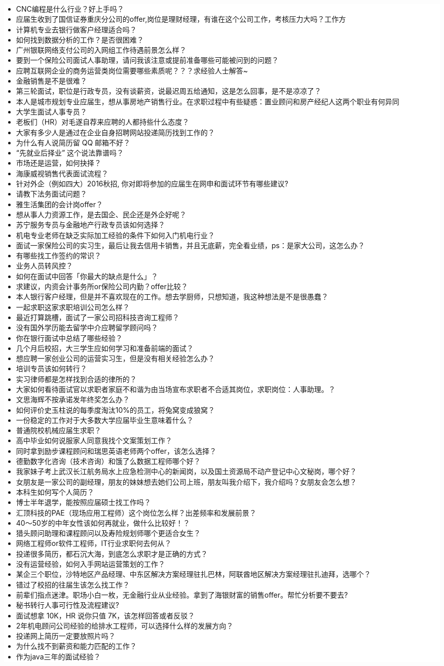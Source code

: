 - CNC编程是什么行业？好上手吗？
- 应届生收到了国信证券重庆分公司的offer,岗位是理财经理，有谁在这个公司工作，考核压力大吗？工作方
- 计算机专业去银行做客户经理适合吗？
- 如何找到数据分析的工作？是否很困难？
- 广州银联网络支付公司的入网组工作待遇前景怎么样？
- 要到一个保险公司面试人事助理，请问我该注意或提前准备哪些可能被问到的问题？
- 应聘互联网企业的商务运营类岗位需要哪些素质呢？？？求经验人士解答~
- 金融销售是不是很难？
- 第三轮面试，职位是行政专员，没有谈薪资，说最迟周五给通知，这是怎么回事，是不是凉凉了？
- 本人是城市规划专业应届生，想从事房地产销售行业。在求职过程中有些疑惑：置业顾问和房产经纪人这两个职业有何异同
- 大学生面试人事专员？
- 老板们（HR）对毛遂自荐来应聘的人都持些什么态度？
- 大家有多少人是通过在企业自身招聘网站投递简历找到工作的？
- 为什么有人说简历留 QQ 邮箱不好？
- “先就业后择业” 这个说法靠谱吗？
- 市场还是运营，如何抉择？
- 海康威视销售代表面试流程？
- 针对外企（例如四大）2016秋招, 你对即将参加的应届生在网申和面试环节有哪些建议?
- 请教下法务面试问题？
- 雅生活集团的会计岗offer？
- 想从事人力资源工作，是去国企、民企还是外企好呢？
- 苏宁服务专员与金融地产行政专员该如何选择？
- 机电专业老师在缺乏实际加工经验的条件下如何入门机电行业？
- 面试一家保险公司的实习生，最后让我去信用卡销售，并且无底薪，完全看业绩，ps：是家大公司，这怎么办？
- 有哪些找工作签约的常识？
- 业务人员转风控？
- 如何在面试中回答「你最大的缺点是什么」？
- 求建议，内资会计事务所or保险公司内勤？offer比较？
- 本人银行客户经理，但是并不喜欢现在的工作。想去学厨师，只想知道，我这种想法是不是很愚蠢？
- 一起求职这家求职培训公司怎么样？
- 最近打算跳槽，面试了一家公司招科技咨询工程师？
- 没有国外学历能去留学中介应聘留学顾问吗？
- 你在银行面试中总结了哪些经验？
- 几个月后校招，大三学生应如何学习和准备前端的面试？
- 想应聘一家创业公司的运营实习生，但是没有相关经验怎么办？
- 培训专员该如何转行？
- 实习律师都是怎样找到合适的律所的？
- 大家如何看待面试官以求职者家庭不和谐为由当场宣布求职者不合适其岗位，求职岗位：人事助理。？
- 文思海辉不按承诺发年终奖怎么办？
- 如何评价史玉柱说的每季度淘汰10%的员工，将兔窝变成狼窝？
- 一份稳定的工作对于大多数大学应届毕业生意味着什么？
- 普通院校机械应届生求职？
- 高中毕业如何说服家人同意我找个文案策划工作？
- 同时拿到励步课程顾问和瑞思英语老师两个offer，该怎么选择？
- 德勤数字化咨询（技术咨询）和饿了么数据工程师哪个好？
- 我家妹子考上武汉长江航务局水上应急检测中心的新闻岗，以及国土资源局不动产登记中心文秘岗，哪个好？
- 女朋友是一家公司的副经理，朋友的妹妹想去她们公司上班，朋友叫我介绍下，我介绍吗？女朋友会怎么想？
- 本科生如何写个人简历？
- 博士半年退学，能按照应届硕士找工作吗？
- 汇顶科技的PAE（现场应用工程师）这个岗位怎么样？出差频率和发展前景？
- 40～50岁的中年女性该如何再就业，做什么比较好！？
- 猎头顾问助理和课程顾问以及寿险规划师哪个更适合女生？
- 网络工程师or软件工程师，IT行业求职何去何从？
- 投递很多简历，都石沉大海，到底怎么求职才是正确的方式？
- 没有运营经验，如何入手网站运营策划的工作？
- 某企三个职位，沙特地区产品经理、中东区解决方案经理驻扎巴林，阿联酋地区解决方案经理驻扎迪拜，选哪个？
- 错过了校招的往届生该怎么找工作？
- 前辈们指点迷津。职场小白一枚，无金融行业从业经验。拿到了海银财富的销售offer。帮忙分析要不要去?
- 秘书转行人事可行性及流程建议?
- 面试想拿 10K，HR 说你只值 7K，该怎样回答或者反驳？
- 2年机电顾问公司经验的给排水工程师，可以选择什么样的发展方向？
- 投递网上简历一定要放照片吗？
- 为什么找不到薪资和能力匹配的工作？
- 作为java三年的面试经验？